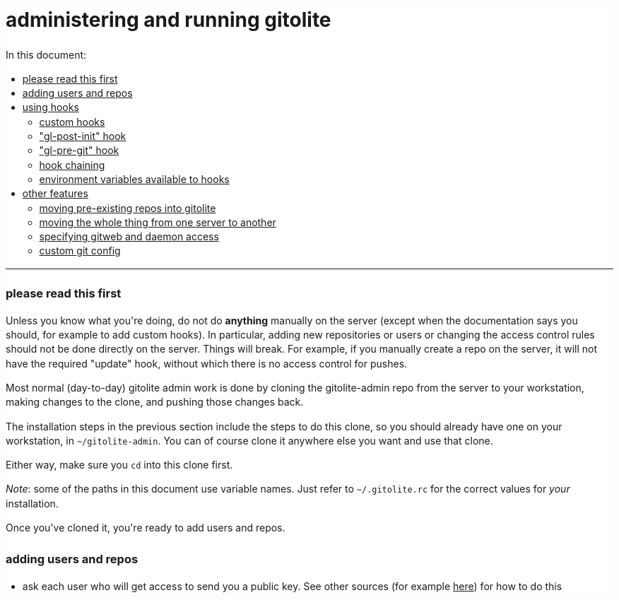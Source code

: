 # administering and running gitolite

In this document:

  * <a href="#_please_read_this_first">please read this first</a>
  * <a href="#_adding_users_and_repos">adding users and repos</a>
  * <a href="#_using_hooks">using hooks</a>
      * <a href="#_custom_hooks">custom hooks</a>
      * <a href="#_gl_post_init_hook">"gl-post-init" hook</a>
      * <a href="#_gl_pre_git_hook">"gl-pre-git" hook</a>
      * <a href="#_hook_chaining">hook chaining</a>
      * <a href="#_environment_variables_available_to_hooks">environment variables available to hooks</a>
  * <a href="#_other_features">other features</a>
      * <a href="#_moving_pre_existing_repos_into_gitolite">moving pre-existing repos into gitolite</a>
      * <a href="#_moving_the_whole_thing_from_one_server_to_another">moving the whole thing from one server to another</a>
      * <a href="#_specifying_gitweb_and_daemon_access">specifying gitweb and daemon access</a>
      * <a href="#_custom_git_config">custom git config</a>

----

<a name="_please_read_this_first"></a>

### please read this first

Unless you know what you're doing, do not do **anything** manually on the
server (except when the documentation says you should, for example to add
custom hooks).  In particular, adding new repositories or users or changing
the access control rules should not be done directly on the server.  Things
will break.  For example, if you manually create a repo on the server, it will
not have the required "update" hook, without which there is no access control
for pushes.

Most normal (day-to-day) gitolite admin work is done by cloning the
gitolite-admin repo from the server to your workstation, making changes to the
clone, and pushing those changes back.

The installation steps in the previous section include the steps to do this
clone, so you should already have one on your workstation, in
`~/gitolite-admin`.  You can of course clone it anywhere else you want and use
that clone.

Either way, make sure you `cd` into this clone first.

*Note*: some of the paths in this document use variable names.  Just refer to
`~/.gitolite.rc` for the correct values for *your* installation.

Once you've cloned it, you're ready to add users and repos.

<a name="_adding_users_and_repos"></a>

### adding users and repos

  * ask each user who will get access to send you a public key.  See other
    sources (for example [here][genpub]) for how to do this


[genpub]: http://sitaramc.github.com/0-installing/2-access-gitolite.html#generating_a_public_key